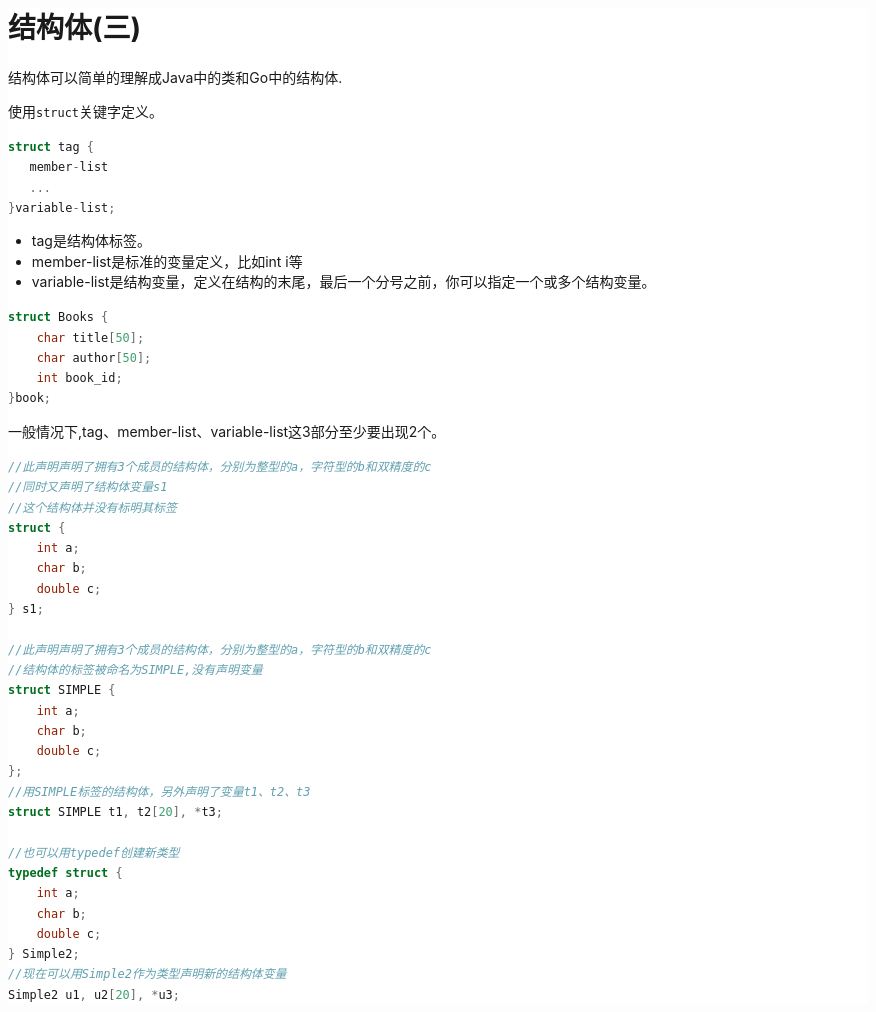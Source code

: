 结构体(三)
===

结构体可以简单的理解成Java中的类和Go中的结构体.

使用`struct`关键字定义。 
```c
struct tag {
   member-list
   ...
}variable-list;
```

- tag是结构体标签。
- member-list是标准的变量定义，比如int i等
- variable-list是结构变量，定义在结构的末尾，最后一个分号之前，你可以指定一个或多个结构变量。 

```c
struct Books {
    char title[50];
    char author[50];
    int book_id;
}book;
```
一般情况下,tag、member-list、variable-list这3部分至少要出现2个。   

```c
//此声明声明了拥有3个成员的结构体，分别为整型的a，字符型的b和双精度的c
//同时又声明了结构体变量s1
//这个结构体并没有标明其标签
struct {
    int a;
    char b;
    double c;
} s1;
 
//此声明声明了拥有3个成员的结构体，分别为整型的a，字符型的b和双精度的c
//结构体的标签被命名为SIMPLE,没有声明变量
struct SIMPLE {
    int a;
    char b;
    double c;
};
//用SIMPLE标签的结构体，另外声明了变量t1、t2、t3
struct SIMPLE t1, t2[20], *t3;
 
//也可以用typedef创建新类型
typedef struct {
    int a;
    char b;
    double c; 
} Simple2;
//现在可以用Simple2作为类型声明新的结构体变量
Simple2 u1, u2[20], *u3;
```
